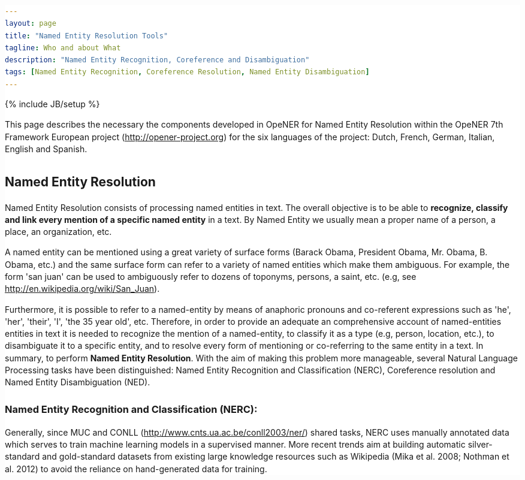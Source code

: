 ```yaml
---
layout: page
title: "Named Entity Resolution Tools"
tagline: Who and about What
description: "Named Entity Recognition, Coreference and Disambiguation"
tags: [Named Entity Recognition, Coreference Resolution, Named Entity Disambiguation]
---
```

{% include JB/setup %}

This page describes the necessary the components developed in OpeNER for Named Entity Resolution
within the OpeNER 7th Framework European project (http://opener-project.org) for the six languages
of the project: Dutch, French, German, Italian, English and Spanish.

## Named Entity Resolution

Named Entity Resolution consists of processing named entities in text. The overall objective is
to be able to **recognize, classify and link every mention of a specific named entity** in a text.
By Named Entity we usually mean a proper name of a person, a place, an organization, etc.

A named entity can be mentioned using a great variety of surface forms (Barack Obama,
President Obama, Mr. Obama, B. Obama, etc.) and the same surface form can refer to a variety of
named entities which make them ambiguous. For example, the form 'san juan' can be used to
ambiguously refer to dozens of toponyms, persons, a saint, etc. (e.g, see http://en.wikipedia.org/wiki/San_Juan).

Furthermore, it is possible to refer to a named-entity by means of anaphoric pronouns and
co-referent expressions such as 'he', 'her', 'their', 'I', 'the 35 year old', etc.
Therefore, in order to provide an adequate an comprehensive account of named-entities entities in text
it is needed to recognize the mention of a named-entity, to classify it as a type (e.g, person, location, etc.),
to disambiguate it to a specific entity, and to resolve every form of mentioning or co-referring to the same
entity in a text. In summary, to perform **Named Entity Resolution**.  With the aim of making this problem more manageable,
several Natural Language Processing tasks have been distinguished:
Named Entity Recognition and Classification (NERC), Coreference resolution and Named Entity  Disambiguation (NED).


### Named Entity Recognition and Classification (NERC):

Generally, since MUC and CONLL (http://www.cnts.ua.ac.be/conll2003/ner/) shared tasks, NERC uses manually
annotated data which serves to train machine learning models in a supervised manner. More recent trends aim
at building automatic silver-standard and gold-standard datasets from existing large knowledge resources
such as Wikipedia (Mika et al. 2008; Nothman et al. 2012) to avoid the reliance on hand-generated data for training.
